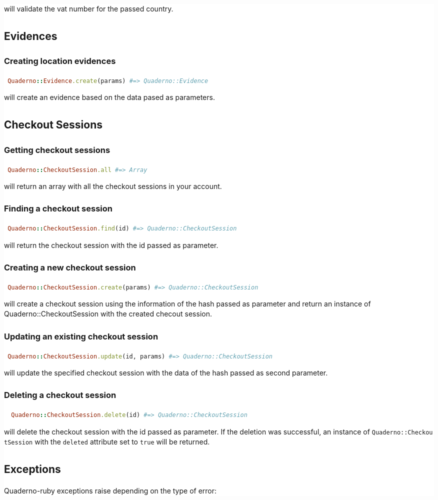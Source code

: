 will validate the vat number for the passed country.

## Evidences

### Creating location evidences
```ruby
 Quaderno::Evidence.create(params) #=> Quaderno::Evidence
```

will create an evidence based on the data pased as parameters.

## Checkout Sessions

### Getting checkout sessions
```ruby
 Quaderno::CheckoutSession.all #=> Array
```

 will return an array with all the checkout sessions in your account.

### Finding a checkout session
```ruby
 Quaderno::CheckoutSession.find(id) #=> Quaderno::CheckoutSession
```

will return the checkout session with the id passed as parameter.

### Creating a new checkout session
```ruby
 Quaderno::CheckoutSession.create(params) #=> Quaderno::CheckoutSession
```

will create a checkout session using the information of the hash passed as parameter and return an instance of Quaderno::CheckoutSession with the created checout session.

### Updating an existing checkout session
```ruby
 Quaderno::CheckoutSession.update(id, params) #=> Quaderno::CheckoutSession
```

will update the specified checkout session with the data of the hash passed as second parameter.

### Deleting a checkout session
```ruby
  Quaderno::CheckoutSession.delete(id) #=> Quaderno::CheckoutSession
```
will delete the checkout session with the id passed as parameter. If the deletion was successful, an instance of `Quaderno::CheckoutSession` with the `deleted` attribute set to `true` will be returned.


## Exceptions
Quaderno-ruby exceptions raise depending on the type of error:

